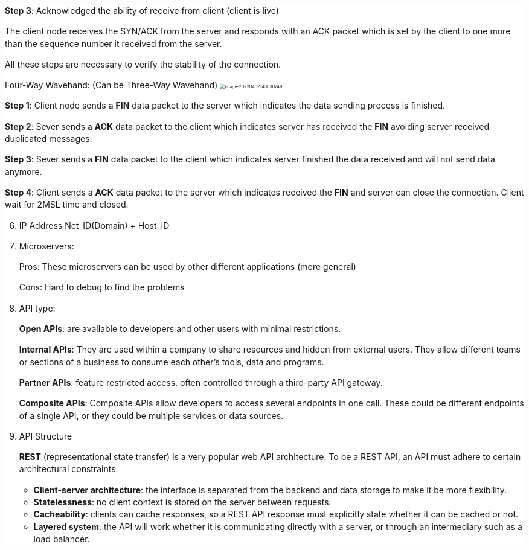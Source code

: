    **Step 3**: Acknowledged the ability of receive from client (client is live)

   The client node receives the SYN/ACK from the server and responds with an ACK packet which is set by the client to one more than the sequence number it received from the server.

   All these steps are necessary to verify the stability of the connection.

   

   Four-Way Wavehand: (Can be Three-Way Wavehand)
   <img src="https://s2.loli.net/2022/04/03/w4Zap5rjBkKAJST.png" alt="image-20220402143630748" style="zoom:50%;" />

   **Step 1**:
   Client node sends a **FIN** data packet to the server which indicates the data sending process is finished.

   **Step 2**:
   Sever sends a **ACK** data packet to the client which indicates server has received the **FIN** avoiding server received duplicated messages.

   **Step 3**:
   Sever sends a **FIN** data packet to the client which indicates server finished the data received and will not send data anymore.

   **Step 4**:
   Client sends a **ACK** data packet to the server which indicates received the **FIN** and server can close the connection. Client wait for 2MSL time and closed.

   

6. IP Address
   Net_ID(Domain) + Host_ID

   

7. Microservers:

   Pros: These microservers can be used by other different applications (more general)

   Cons: Hard to debug to find the problems

   

8. API type:

   **Open APIs**: are available to developers and other users with minimal restrictions.

   **Internal APIs**: They are used within a company to share resources and hidden from external users. They allow different teams or sections of a business to consume each other’s tools, data and programs.

   **Partner APIs**: feature restricted access, often controlled through a third-party API gateway.

   **Composite APIs**: Composite APIs allow developers to access several endpoints in one call. These could be different endpoints of a single API, or they could be multiple services or data sources. 

   

9. API Structure

   **REST** (representational state transfer) is a very popular web API architecture. To be a REST API, an API must adhere to certain architectural constraints:

   * **Client-server architecture**: the interface is separated from the backend and data storage to make it be more flexibility.
   * **Statelessness**: no client context is stored on the server between requests.
   * **Cacheability**: clients can cache responses, so a REST API response must explicitly state whether it can be cached or not.
   * **Layered system**: the API will work whether it is communicating directly with a server, or through an intermediary such as a load balancer.
